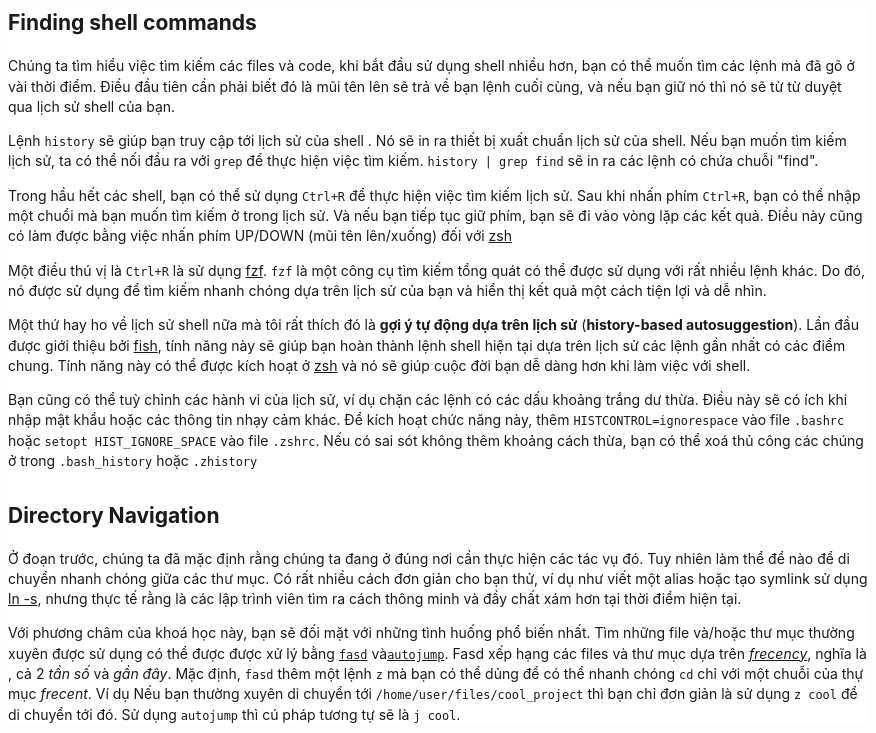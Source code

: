 

## Finding shell commands
Chúng ta tìm hiểu việc tìm kiếm các files và code, khi bắt đầu sử dụng shell nhiều hơn, bạn có thể muốn tìm các lệnh mà đã gõ ở vài thời điểm.
Điều đầu tiên cần phải biết đó là mũi tên lên sẽ trả về bạn lệnh cuối cùng, và nếu bạn giữ nó thì nó sẽ từ từ duyệt qua lịch sử shell của bạn.

Lệnh `history` sẽ giúp bạn truy cập tới lịch sử của shell .
Nó sẽ in ra thiết bị xuất chuẩn lịch sử của shell.
Nếu bạn muốn tìm kiếm lịch sử, ta có thể nối đầu ra với `grep` để thực hiện việc tìm kiếm.
`history | grep find` sẽ in ra các lệnh có chứa chuỗi "find".

Trong hầu hết các shell, bạn có thể sử dụng `Ctrl+R` để thực hiện việc tìm kiếm lịch sử.
Sau khi nhấn phím `Ctrl+R`, bạn có thể nhập một chuổi mà bạn muốn tìm kiếm ở trong lịch sử.
Và nếu bạn tiếp tục giữ phím, bạn sẽ đi vào vòng lặp các kết quả.
Điều này cũng có làm được bằng việc nhấn phím UP/DOWN (mũi tên lên/xuống) đối với [zsh](https://github.com/zsh-users/zsh-history-substring-search)

Một điều thú vị là `Ctrl+R` là sử dụng [fzf](https://github.com/junegunn/fzf/wiki/Configuring-shell-key-bindings#ctrl-r).
`fzf` là một công cụ tìm kiếm tổng quát có thể được sử dụng với rất nhiều lệnh khác.
Do đó, nó được sử dụng để tìm kiếm nhanh chóng dựa trên lịch sử của bạn và hiển thị kết quả một cách tiện lợi và dễ nhìn.

Một thứ hay ho về lịch sử shell nữa mà tôi rất thích đó là  **gợi ý tự động dựa trên lịch sử** (**history-based autosuggestion**).
Lần đầu được giới thiệu bởi [fish](https://fishshell.com/), tính năng này sẽ giúp bạn hoàn thành lệnh shell hiện tại dựa trên lịch sử các lệnh gần nhất có các điểm chung.
Tính năng này có thể được kích hoạt ở [zsh](https://github.com/zsh-users/zsh-autosuggestions) và nó sẽ giúp cuộc đời bạn dễ dàng hơn khi làm việc với shell.

Bạn cũng có thể tuỳ chỉnh các hành vi của lịch sử, ví dụ chặn các lệnh có các dấu khoảng trắng dư thừa. Điều này sẽ có ích khi nhập mật khẩu hoặc các thông tin nhạy cảm khác. Để kích hoạt chức năng này, thêm `HISTCONTROL=ignorespace` vào file `.bashrc` hoặc `setopt HIST_IGNORE_SPACE` vào file `.zshrc`.
Nếu có sai sót không thêm khoảng cách thừa, bạn có thể xoá thủ công các chúng ở trong `.bash_history` hoặc `.zhistory`




## Directory Navigation
Ở đoạn trước, chúng ta đã mặc định rằng chúng ta đang ở đúng nơi cần thực hiện các tác vụ đó. Tuy nhiên làm thể để nào để di chuyển nhanh chóng giữa các thư mục.
Có rất nhiều cách đơn giản cho bạn thử, ví dụ như viết một alias hoặc tạo symlink sử dụng [ln -s](https://www.man7.org/linux/man-pages/man1/ln.1.html), nhưng thực tế rằng là các lập trình viên tìm ra cách thông minh và đầy chất xám hơn tại thời điểm hiện tại.

Với phương châm của khoá học này, bạn sẽ đối mặt với những tình huống phổ biến nhất.
Tìm những file và/hoặc thư mục thường xuyên được sử dụng có thể được được xử lý bằng [`fasd`](https://github.com/clvv/fasd) và[`autojump`](https://github.com/wting/autojump).
Fasd xếp hạng các files và thư mục dựa trên [_frecency_](https://web.archive.org/web/20210421120120/https://developer.mozilla.org/en-US/docs/Mozilla/Tech/Places/Frecency_algorithm), nghĩa là , cả 2 _tần số_ và _gần đây_.
Mặc định, `fasd` thêm một lệnh `z` mà bạn có thể dủng để có thể nhanh chóng `cd` chỉ với một chuỗi của thự mục _frecent_. Ví dụ Nếu bạn thường xuyên di chuyển tới `/home/user/files/cool_project` thì bạn chỉ đơn giản là sử dụng `z cool` để di chuyển tới đó. Sử dụng `autojump` thì cú pháp tương tự sẽ là `j cool`.
